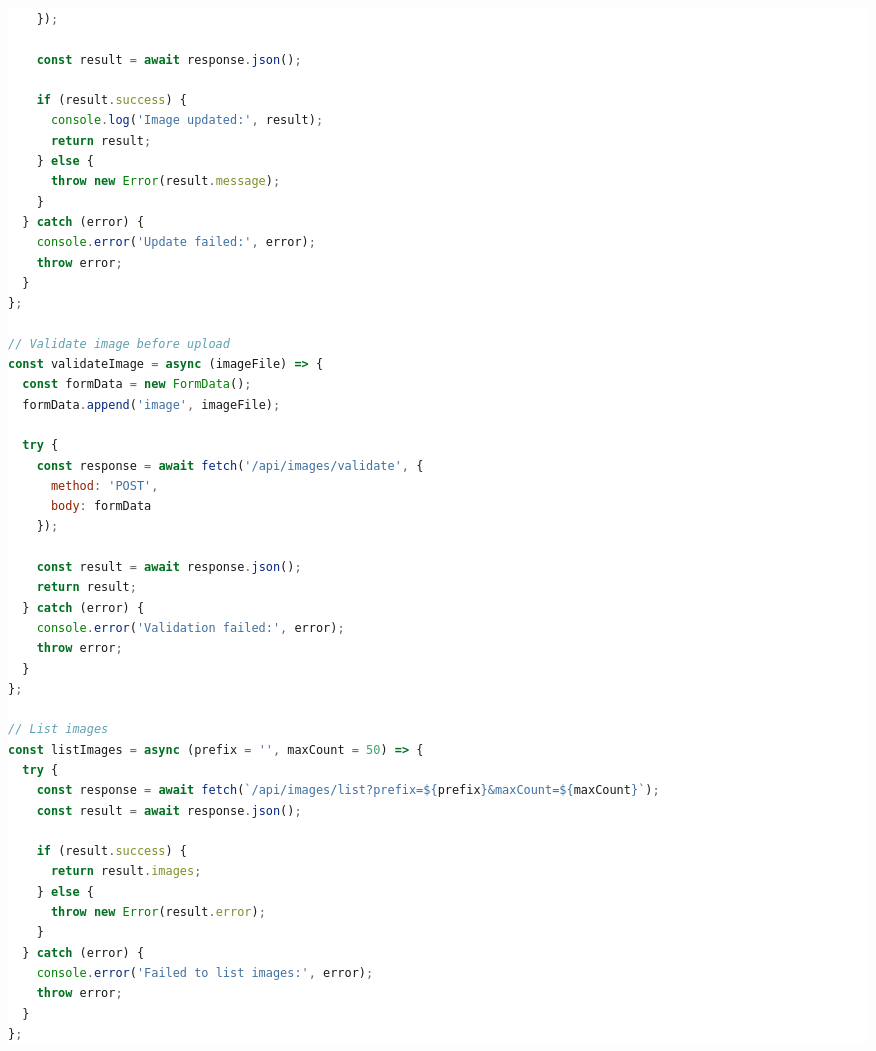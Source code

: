 ```javascript
    });
    
    const result = await response.json();
    
    if (result.success) {
      console.log('Image updated:', result);
      return result;
    } else {
      throw new Error(result.message);
    }
  } catch (error) {
    console.error('Update failed:', error);
    throw error;
  }
};

// Validate image before upload
const validateImage = async (imageFile) => {
  const formData = new FormData();
  formData.append('image', imageFile);

  try {
    const response = await fetch('/api/images/validate', {
      method: 'POST',
      body: formData
    });
    
    const result = await response.json();
    return result;
  } catch (error) {
    console.error('Validation failed:', error);
    throw error;
  }
};

// List images
const listImages = async (prefix = '', maxCount = 50) => {
  try {
    const response = await fetch(`/api/images/list?prefix=${prefix}&maxCount=${maxCount}`);
    const result = await response.json();
    
    if (result.success) {
      return result.images;
    } else {
      throw new Error(result.error);
    }
  } catch (error) {
    console.error('Failed to list images:', error);
    throw error;
  }
};
```
